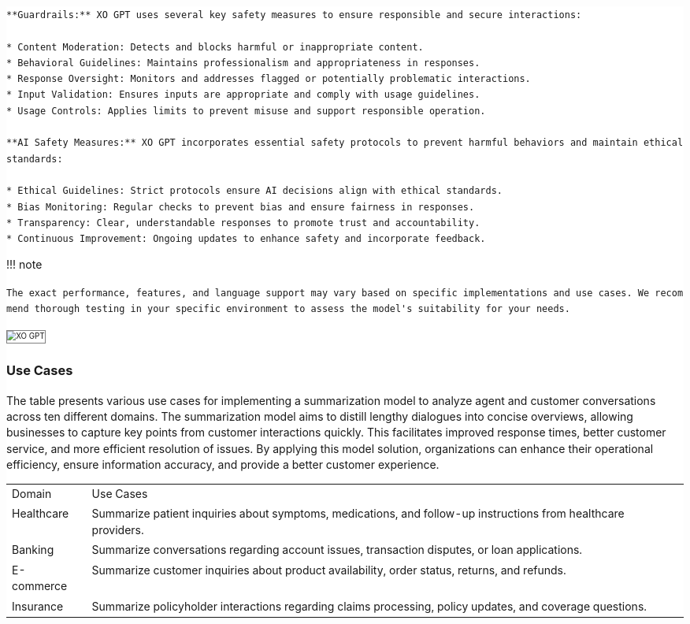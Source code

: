     **Guardrails:** XO GPT uses several key safety measures to ensure responsible and secure interactions:

    * Content Moderation: Detects and blocks harmful or inappropriate content.
    * Behavioral Guidelines: Maintains professionalism and appropriateness in responses.
    * Response Oversight: Monitors and addresses flagged or potentially problematic interactions.
    * Input Validation: Ensures inputs are appropriate and comply with usage guidelines.
    * Usage Controls: Applies limits to prevent misuse and support responsible operation.

    **AI Safety Measures:** XO GPT incorporates essential safety protocols to prevent harmful behaviors and maintain ethical standards:

    * Ethical Guidelines: Strict protocols ensure AI decisions align with ethical standards.
    * Bias Monitoring: Regular checks to prevent bias and ensure fairness in responses.
    * Transparency: Clear, understandable responses to promote trust and accountability.
    * Continuous Improvement: Ongoing updates to enhance safety and incorporate feedback.

!!! note

    The exact performance, features, and language support may vary based on specific implementations and use cases. We recommend thorough testing in your specific environment to assess the model's suitability for your needs.

<img src="../images/answer03.png" alt="XO GPT" title=" " style="border: 1px solid gray; zoom:70%;">

### Use Cases

The table presents various use cases for implementing a summarization model to analyze agent and customer conversations across ten different domains. The summarization model aims to distill lengthy dialogues into concise overviews, allowing businesses to capture key points from customer interactions quickly. This facilitates improved response times, better customer service, and more efficient resolution of issues. By applying this model solution, organizations can enhance their operational efficiency, ensure information accuracy, and provide a better customer experience.


<table>
  <tr>
   <td>Domain
   </td>
   <td>Use Cases
   </td>
  </tr>
  <tr>
   <td>Healthcare
   </td>
   <td>Summarize patient inquiries about symptoms, medications, and follow-up instructions from healthcare providers.
   </td>
  </tr>
  <tr>
   <td>Banking
   </td>
   <td>Summarize conversations regarding account issues, transaction disputes, or loan applications.
   </td>
  </tr>
  <tr>
   <td>E-commerce
   </td>
   <td>Summarize customer inquiries about product availability, order status, returns, and refunds.
   </td>
  </tr>
  <tr>
   <td>Insurance
   </td>
   <td>Summarize policyholder interactions regarding claims processing, policy updates, and coverage questions.
   </td>
